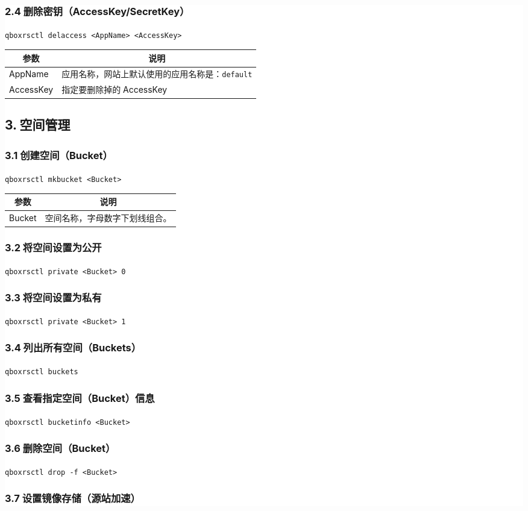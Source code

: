 <a name="delaccess"></a>

### 2.4 删除密钥（AccessKey/SecretKey）

    qboxrsctl delaccess <AppName> <AccessKey>

参数      | 说明
----------|------------------------------------------------
AppName   | 应用名称，网站上默认使用的应用名称是：`default`
AccessKey | 指定要删除掉的 AccessKey

## 3. 空间管理

<a name="mkbucket"></a>

### 3.1 创建空间（Bucket）

    qboxrsctl mkbucket <Bucket>

参数    | 说明
--------|------------------------------------------------
Bucket  | 空间名称，字母数字下划线组合。

<a name="set-bucket-public"></a>

### 3.2 将空间设置为公开

    qboxrsctl private <Bucket> 0

<a name="set-bucket-private"></a>

### 3.3 将空间设置为私有

    qboxrsctl private <Bucket> 1

<a name="buckets"></a>

### 3.4 列出所有空间（Buckets）

    qboxrsctl buckets

<a name="bucketinfo"></a>

### 3.5 查看指定空间（Bucket）信息

    qboxrsctl bucketinfo <Bucket>

<a name="drop"></a>

### 3.6 删除空间（Bucket）

    qboxrsctl drop -f <Bucket>

<a name="img"></a>

### 3.7 设置镜像存储（源站加速）

